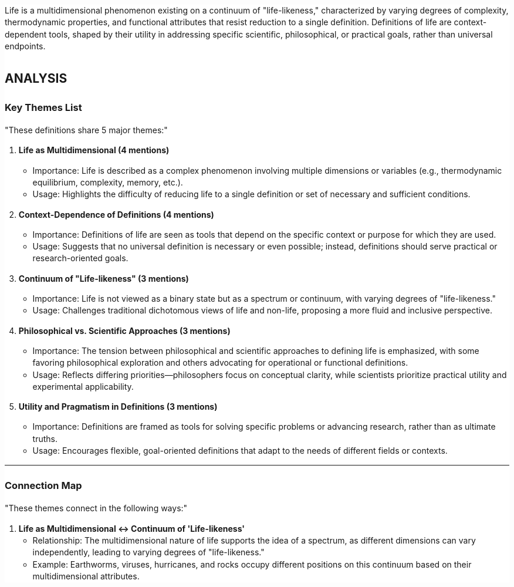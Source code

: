 Life is a multidimensional phenomenon existing on a continuum of "life-likeness," characterized by varying degrees of complexity, thermodynamic properties, and functional attributes that resist reduction to a single definition. Definitions of life are context-dependent tools, shaped by their utility in addressing specific scientific, philosophical, or practical goals, rather than universal endpoints.

## ANALYSIS

### Key Themes List
"These definitions share 5 major themes:"

1. **Life as Multidimensional (4 mentions)**  
   - Importance: Life is described as a complex phenomenon involving multiple dimensions or variables (e.g., thermodynamic equilibrium, complexity, memory, etc.).  
   - Usage: Highlights the difficulty of reducing life to a single definition or set of necessary and sufficient conditions.  

2. **Context-Dependence of Definitions (4 mentions)**  
   - Importance: Definitions of life are seen as tools that depend on the specific context or purpose for which they are used.  
   - Usage: Suggests that no universal definition is necessary or even possible; instead, definitions should serve practical or research-oriented goals.  

3. **Continuum of "Life-likeness" (3 mentions)**  
   - Importance: Life is not viewed as a binary state but as a spectrum or continuum, with varying degrees of "life-likeness."  
   - Usage: Challenges traditional dichotomous views of life and non-life, proposing a more fluid and inclusive perspective.  

4. **Philosophical vs. Scientific Approaches (3 mentions)**  
   - Importance: The tension between philosophical and scientific approaches to defining life is emphasized, with some favoring philosophical exploration and others advocating for operational or functional definitions.  
   - Usage: Reflects differing priorities—philosophers focus on conceptual clarity, while scientists prioritize practical utility and experimental applicability.  

5. **Utility and Pragmatism in Definitions (3 mentions)**  
   - Importance: Definitions are framed as tools for solving specific problems or advancing research, rather than as ultimate truths.  
   - Usage: Encourages flexible, goal-oriented definitions that adapt to the needs of different fields or contexts.  

---

### Connection Map
"These themes connect in the following ways:"

1. **Life as Multidimensional ↔ Continuum of 'Life-likeness'**  
   - Relationship: The multidimensional nature of life supports the idea of a spectrum, as different dimensions can vary independently, leading to varying degrees of "life-likeness."  
   - Example: Earthworms, viruses, hurricanes, and rocks occupy different positions on this continuum based on their multidimensional attributes.  
